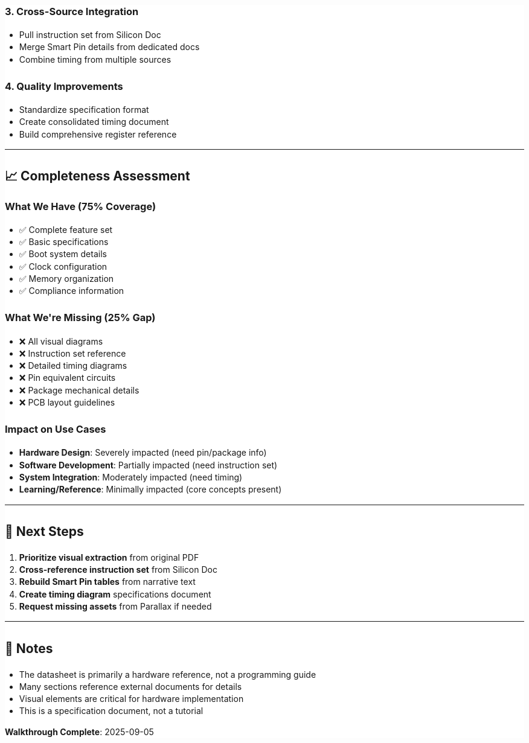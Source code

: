 ### 3. Cross-Source Integration
- Pull instruction set from Silicon Doc
- Merge Smart Pin details from dedicated docs
- Combine timing from multiple sources

### 4. Quality Improvements
- Standardize specification format
- Create consolidated timing document
- Build comprehensive register reference

---

## 📈 Completeness Assessment

### What We Have (75% Coverage)
- ✅ Complete feature set
- ✅ Basic specifications
- ✅ Boot system details
- ✅ Clock configuration
- ✅ Memory organization
- ✅ Compliance information

### What We're Missing (25% Gap)
- ❌ All visual diagrams
- ❌ Instruction set reference
- ❌ Detailed timing diagrams
- ❌ Pin equivalent circuits
- ❌ Package mechanical details
- ❌ PCB layout guidelines

### Impact on Use Cases
- **Hardware Design**: Severely impacted (need pin/package info)
- **Software Development**: Partially impacted (need instruction set)
- **System Integration**: Moderately impacted (need timing)
- **Learning/Reference**: Minimally impacted (core concepts present)

---

## 🔄 Next Steps

1. **Prioritize visual extraction** from original PDF
2. **Cross-reference instruction set** from Silicon Doc
3. **Rebuild Smart Pin tables** from narrative text
4. **Create timing diagram** specifications document
5. **Request missing assets** from Parallax if needed

---

## 📝 Notes

- The datasheet is primarily a hardware reference, not a programming guide
- Many sections reference external documents for details
- Visual elements are critical for hardware implementation
- This is a specification document, not a tutorial

**Walkthrough Complete**: 2025-09-05